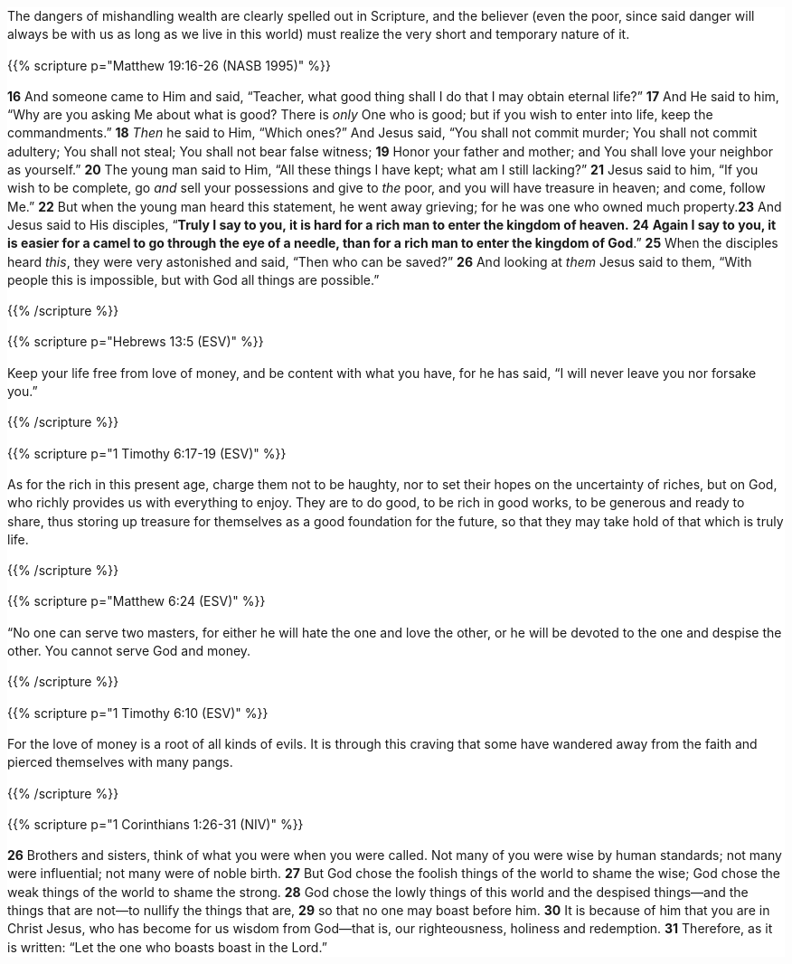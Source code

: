 The dangers of mishandling wealth are clearly spelled out in Scripture, and the believer (even the poor, since said danger will always be with us as long as we live in this world) must realize the very short and temporary nature of it. 

{{% scripture p="Matthew 19:16-26 (NASB 1995)" %}}  

**16** And someone came to Him and said, “Teacher, what good thing shall I do that I may obtain eternal life?” **17** And He said to him, “Why are you asking Me about what is good? There is *only* One who is good; but if you wish to enter into life, keep the commandments.” **18** *Then* he said to Him, “Which ones?” And Jesus said, “You shall not commit murder; You shall not commit adultery; You shall not steal; You shall not bear false witness; **19** Honor your father and mother; and You shall love your neighbor as yourself.” **20** The young man said to Him, “All these things I have kept; what am I still lacking?” **21** Jesus said to him, “If you wish to be complete, go *and* sell your possessions and give to *the* poor, and you will have treasure in heaven; and come, follow Me.” **22** But when the young man heard this statement, he went away grieving; for he was one who owned much property.**23** And Jesus said to His disciples, “**Truly I say to you, it is hard for a rich man to enter the kingdom of heaven.** **24** **Again I say to you, it is easier for a camel to go through the eye of a needle, than for a rich man to enter the kingdom of God**.” **25** When the disciples heard *this*, they were very astonished and said, “Then who can be saved?” **26** And looking at *them* Jesus said to them, “With people this is impossible, but with God all things are possible.”    

{{% /scripture %}}   

{{% scripture p="Hebrews 13:5 (ESV)" %}}  

Keep your life free from love of money, and be content with what you have, for he has said, “I will never leave you nor forsake you.” 

{{% /scripture %}}    

{{% scripture p="1 Timothy 6:17-19 (ESV)" %}}  

As for the rich in this present age, charge them not to be haughty, nor to set their hopes on the uncertainty of riches, but on God, who richly provides us with everything to enjoy. They are to do good, to be rich in good works, to be generous and ready to share, thus storing up treasure for themselves as a good foundation for the future, so that they may take hold of that which is truly life.                            

{{% /scripture %}}    

{{% scripture p="Matthew 6:24 (ESV)" %}}  

“No one can serve two masters, for either he will hate the one and love the other, or he will be devoted to the one and despise the other. You cannot serve God and money.                                                                             

{{% /scripture %}}    

{{% scripture p="1 Timothy 6:10 (ESV)" %}}  

For the love of money is a root of all kinds of evils. It is through this craving that some have wandered away from the faith and pierced themselves with many pangs. 

{{% /scripture %}}   

{{% scripture p="1 Corinthians 1:26-31 (NIV)" %}}  

**26** Brothers and sisters, think of what you were when you were called. Not many of you were wise by human standards; not many were influential; not many were of noble birth. **27** But God chose the foolish things of the world to shame the wise; God chose the weak things of the world to shame the strong. **28** God chose the lowly things of this world and the despised things—and the things that are not—to nullify the things that are, **29** so that no one may boast before him. **30** It is because of him that you are in Christ Jesus, who has become for us wisdom from God—that is, our righteousness, holiness and redemption. **31** Therefore, as it is written: “Let the one who boasts boast in the Lord.”                                                           
